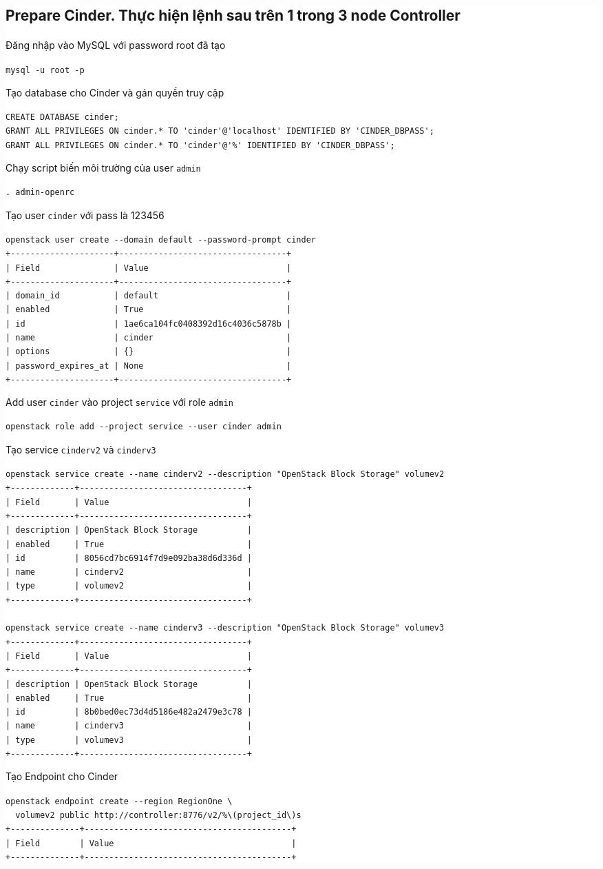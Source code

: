 ## Prepare Cinder. Thực hiện lệnh sau trên 1 trong 3 node Controller
Đăng nhập vào MySQL với password root đã tạo
```
mysql -u root -p
```
Tạo database cho Cinder và gán quyền truy cập
```
CREATE DATABASE cinder;
GRANT ALL PRIVILEGES ON cinder.* TO 'cinder'@'localhost' IDENTIFIED BY 'CINDER_DBPASS';
GRANT ALL PRIVILEGES ON cinder.* TO 'cinder'@'%' IDENTIFIED BY 'CINDER_DBPASS';
```
Chạy script biến môi trường của user `admin`
```
. admin-openrc
```
Tạo user `cinder` với pass là 123456
```
openstack user create --domain default --password-prompt cinder
+---------------------+----------------------------------+
| Field               | Value                            |
+---------------------+----------------------------------+
| domain_id           | default                          |
| enabled             | True                             |
| id                  | 1ae6ca104fc0408392d16c4036c5878b |
| name                | cinder                           |
| options             | {}                               |
| password_expires_at | None                             |
+---------------------+----------------------------------+
```
Add user `cinder` vào project `service` với role `admin`
```
openstack role add --project service --user cinder admin
```
Tạo service `cinderv2` và `cinderv3`
```
openstack service create --name cinderv2 --description "OpenStack Block Storage" volumev2
+-------------+----------------------------------+
| Field       | Value                            |
+-------------+----------------------------------+
| description | OpenStack Block Storage          |
| enabled     | True                             |
| id          | 8056cd7bc6914f7d9e092ba38d6d336d |
| name        | cinderv2                         |
| type        | volumev2                         |
+-------------+----------------------------------+

openstack service create --name cinderv3 --description "OpenStack Block Storage" volumev3
+-------------+----------------------------------+
| Field       | Value                            |
+-------------+----------------------------------+
| description | OpenStack Block Storage          |
| enabled     | True                             |
| id          | 8b0bed0ec73d4d5186e482a2479e3c78 |
| name        | cinderv3                         |
| type        | volumev3                         |
+-------------+----------------------------------+
```
Tạo Endpoint cho Cinder
```
openstack endpoint create --region RegionOne \
  volumev2 public http://controller:8776/v2/%\(project_id\)s
+--------------+------------------------------------------+
| Field        | Value                                    |
+--------------+------------------------------------------+
```